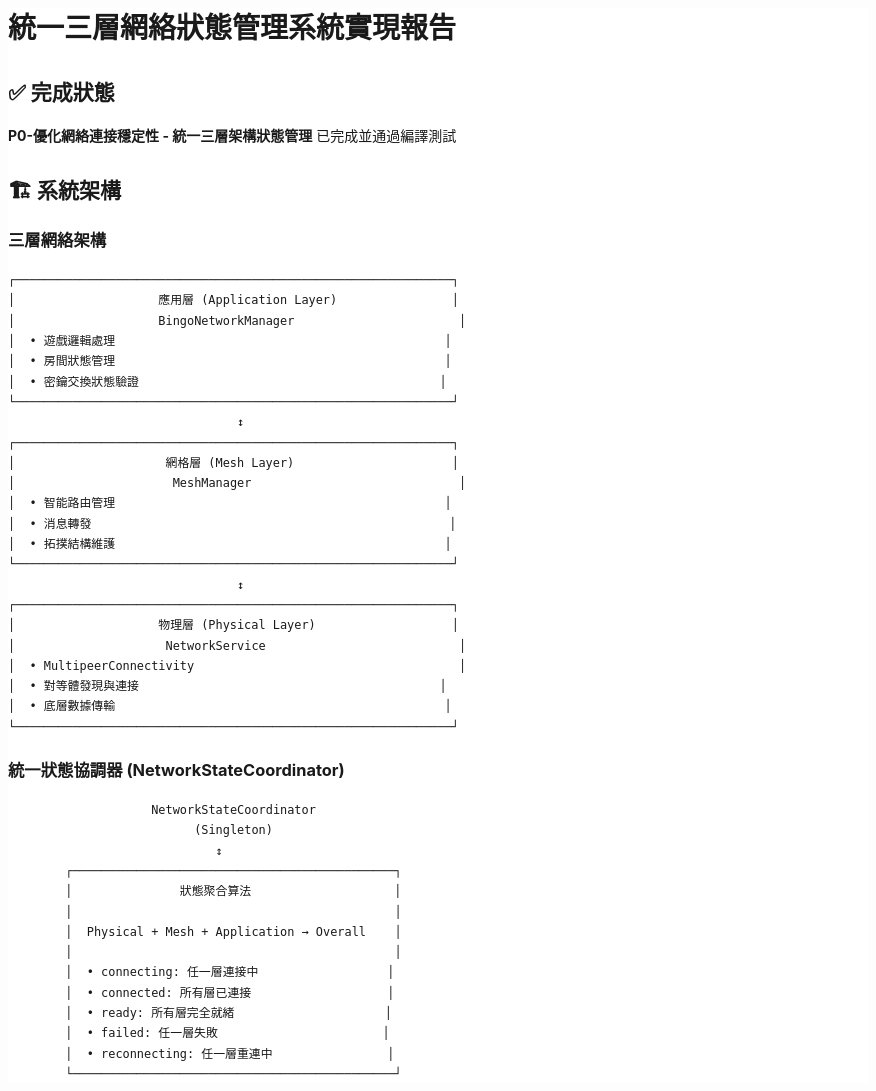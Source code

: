 # 統一三層網絡狀態管理系統實現報告

## ✅ 完成狀態
**P0-優化網絡連接穩定性 - 統一三層架構狀態管理** 已完成並通過編譯測試

## 🏗️ 系統架構

### 三層網絡架構
```
┌─────────────────────────────────────────────────────────────┐
│                    應用層 (Application Layer)                │
│                    BingoNetworkManager                       │
│  • 遊戲邏輯處理                                              │
│  • 房間狀態管理                                              │
│  • 密鑰交換狀態驗證                                          │
└─────────────────────────────────────────────────────────────┘
                                ↕
┌─────────────────────────────────────────────────────────────┐
│                     網格層 (Mesh Layer)                      │
│                      MeshManager                             │
│  • 智能路由管理                                              │
│  • 消息轉發                                                  │
│  • 拓撲結構維護                                              │
└─────────────────────────────────────────────────────────────┘
                                ↕
┌─────────────────────────────────────────────────────────────┐
│                    物理層 (Physical Layer)                   │
│                     NetworkService                           │
│  • MultipeerConnectivity                                     │
│  • 對等體發現與連接                                          │
│  • 底層數據傳輸                                              │
└─────────────────────────────────────────────────────────────┘
```

### 統一狀態協調器 (NetworkStateCoordinator)
```
                    NetworkStateCoordinator
                          (Singleton)
                             ↕
        ┌─────────────────────────────────────────────┐
        │               狀態聚合算法                    │
        │                                             │
        │  Physical + Mesh + Application → Overall    │
        │                                             │
        │  • connecting: 任一層連接中                  │
        │  • connected: 所有層已連接                   │
        │  • ready: 所有層完全就緒                     │
        │  • failed: 任一層失敗                       │
        │  • reconnecting: 任一層重連中                │
        └─────────────────────────────────────────────┘
```
